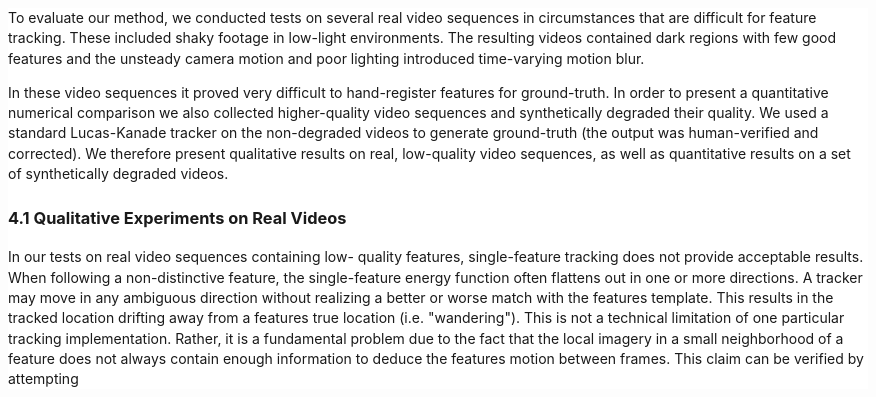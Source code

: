 To evaluate our method, we conducted tests on several real video sequences in circumstances that are difficult for feature tracking. These included shaky footage in low-light environments. The resulting videos contained dark regions with few good features and the unsteady camera motion and poor lighting introduced time-varying motion blur.

In these video sequences it proved very difficult to hand-register features for ground-truth. In order to present a quantitative numerical comparison we also collected higher-quality video sequences and synthetically degraded their quality. We used a standard Lucas-Kanade tracker on the non-degraded videos to generate ground-truth (the output was human-verified and corrected). We therefore present qualitative results on real, low-quality video sequences, as well as quantitative results on a set of synthetically degraded videos.

### 4.1 Qualitative Experiments on Real Videos

In our tests on real video sequences containing low- quality features, single-feature tracking does not provide acceptable results. When following a non-distinctive feature, the single-feature energy function often flattens out in one or more directions. A tracker may move in any ambiguous direction without realizing a better or worse match with the features template. This results in the tracked location drifting away from a features true location (i.e. "wandering"). This is not a technical limitation of one particular tracking implementation. Rather, it is a fundamental problem due to the fact that the local imagery in a small neighborhood of a feature does not always contain enough information to deduce the features motion between frames. This claim can be verified by attempting


